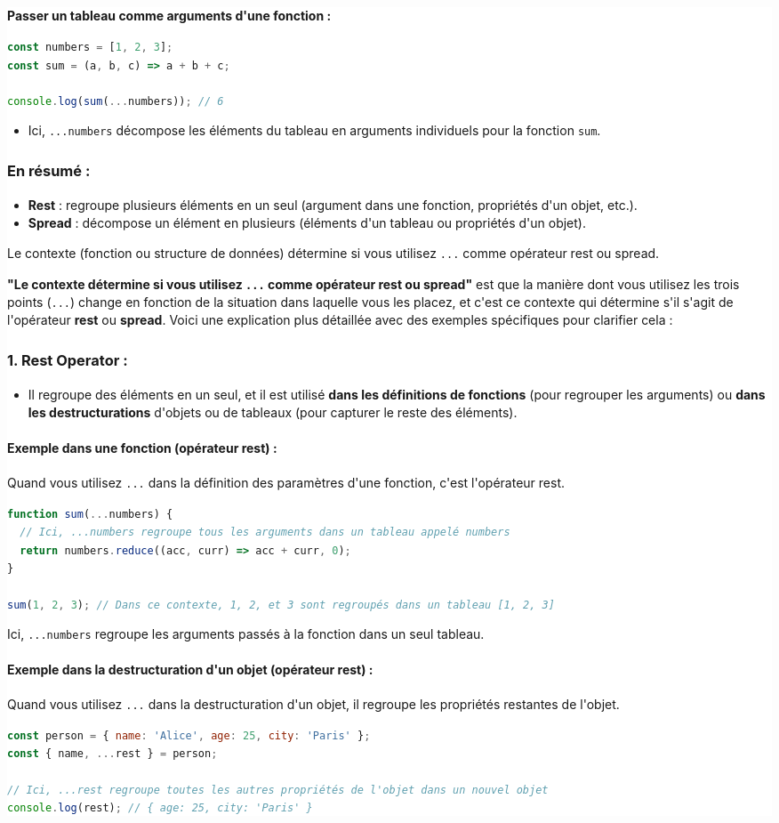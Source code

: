 **Passer un tableau comme arguments d'une fonction :**
   ```javascript
   const numbers = [1, 2, 3];
   const sum = (a, b, c) => a + b + c;

   console.log(sum(...numbers)); // 6
   ```

   - Ici, `...numbers` décompose les éléments du tableau en arguments individuels pour la fonction `sum`.


### En résumé :

- **Rest** : regroupe plusieurs éléments en un seul (argument dans une fonction, propriétés d'un objet, etc.).
- **Spread** : décompose un élément en plusieurs (éléments d'un tableau ou propriétés d'un objet).

Le contexte (fonction ou structure de données) détermine si vous utilisez `...` comme opérateur rest ou spread.

**"Le contexte détermine si vous utilisez `...` comme opérateur rest ou spread"** est que la manière dont vous utilisez les trois points (`...`) change en fonction de la situation dans laquelle vous les placez, et c'est ce contexte qui détermine s'il s'agit de l'opérateur **rest** ou **spread**. Voici une explication plus détaillée avec des exemples spécifiques pour clarifier cela :

### 1. **Rest Operator** :

- Il regroupe des éléments en un seul, et il est utilisé **dans les définitions de fonctions** (pour regrouper les arguments) ou **dans les destructurations** d'objets ou de tableaux (pour capturer le reste des éléments).

#### Exemple dans une fonction (opérateur rest) :

Quand vous utilisez `...` dans la définition des paramètres d'une fonction, c'est l'opérateur rest.

```javascript
function sum(...numbers) {
  // Ici, ...numbers regroupe tous les arguments dans un tableau appelé numbers
  return numbers.reduce((acc, curr) => acc + curr, 0);
}

sum(1, 2, 3); // Dans ce contexte, 1, 2, et 3 sont regroupés dans un tableau [1, 2, 3]
```

Ici, `...numbers` regroupe les arguments passés à la fonction dans un seul tableau.

#### Exemple dans la destructuration d'un objet (opérateur rest) :

Quand vous utilisez `...` dans la destructuration d'un objet, il regroupe les propriétés restantes de l'objet.

```javascript
const person = { name: 'Alice', age: 25, city: 'Paris' };
const { name, ...rest } = person;

// Ici, ...rest regroupe toutes les autres propriétés de l'objet dans un nouvel objet
console.log(rest); // { age: 25, city: 'Paris' }
```
